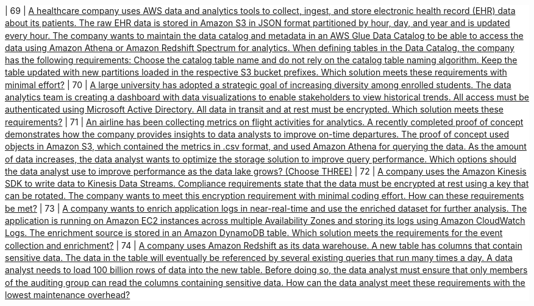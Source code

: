 | 69  | [A healthcare company uses AWS data and analytics tools to collect, ingest, and store electronic health record (EHR) data about its patients. The raw EHR data is stored in Amazon S3 in JSON format partitioned by hour, day, and year and is updated every hour. The company wants to maintain the data catalog and metadata in an AWS Glue Data Catalog to be able to access the data using Amazon Athena or Amazon Redshift Spectrum for analytics. When defining tables in the Data Catalog, the company has the following requirements: Choose the catalog table name and do not rely on the catalog table naming algorithm. Keep the table updated with new partitions loaded in the respective S3 bucket prefixes. Which solution meets these requirements with minimal effort?](#a-healthcare-company-uses-aws-data-and-analytics-tools-to-collect-ingest-and-store-electronic-health-record-ehr-data-about-its-patients-the-raw-ehr-data-is-stored-in-amazon-s3-in-json-format-partitioned-by-hour-day-and-year-and-is-updated-every-hour-the-company-wants-to-maintain-the-data-catalog-and-metadata-in-an-aws-glue-data-catalog-to-be-able-to-access-the-data-using-amazon-athena-or-amazon-redshift-spectrum-for-analytics-when-defining-tables-in-the-data-catalog-the-company-has-the-following-requirements-choose-the-catalog-table-name-and-do-not-rely-on-the-catalog-table-naming-algorithm-keep-the-table-updated-with-new-partitions-loaded-in-the-respective-s3-bucket-prefixes-which-solution-meets-these-requirements-with-minimal-effort)
| 70  | [A large university has adopted a strategic goal of increasing diversity among enrolled students. The data analytics team is creating a dashboard with data visualizations to enable stakeholders to view historical trends. All access must be authenticated using Microsoft Active Directory. All data in transit and at rest must be encrypted. Which solution meets these requirements?](#a-large-university-has-adopted-a-strategic-goal-of-increasing-diversity-among-enrolled-students-the-data-analytics-team-is-creating-a-dashboard-with-data-visualizations-to-enable-stakeholders-to-view-historical-trends-all-access-must-be-authenticated-using-microsoft-active-directory-all-data-in-transit-and-at-rest-must-be-encrypted-which-solution-meets-these-requirements)
| 71  | [An airline has been collecting metrics on flight activities for analytics. A recently completed proof of concept demonstrates how the company provides insights to data analysts to improve on-time departures. The proof of concept used objects in Amazon S3, which contained the metrics in .csv format, and used Amazon Athena for querying the data. As the amount of data increases, the data analyst wants to optimize the storage solution to improve query performance. Which options should the data analyst use to improve performance as the data lake grows? (Choose THREE)](#an-airline-has-been-collecting-metrics-on-flight-activities-for-analytics-a-recently-completed-proof-of-concept-demonstrates-how-the-company-provides-insights-to-data-analysts-to-improve-on-time-departures-the-proof-of-concept-used-objects-in-amazon-s3-which-contained-the-metrics-in-csv-format-and-used-amazon-athena-for-querying-the-data-as-the-amount-of-data-increases-the-data-analyst-wants-to-optimize-the-storage-solution-to-improve-query-performance-which-options-should-the-data-analyst-use-to-improve-performance-as-the-data-lake-grows-choose-three)
| 72  | [A company uses the Amazon Kinesis SDK to write data to Kinesis Data Streams. Compliance requirements state that the data must be encrypted at rest using a key that can be rotated. The company wants to meet this encryption requirement with minimal coding effort. How can these requirements be met?](#a-company-uses-the-amazon-kinesis-sdk-to-write-data-to-kinesis-data-streams-compliance-requirements-state-that-the-data-must-be-encrypted-at-rest-using-a-key-that-can-be-rotated-the-company-wants-to-meet-this-encryption-requirement-with-minimal-coding-effort-how-can-these-requirements-be-met)
| 73  | [A company wants to enrich application logs in near-real-time and use the enriched dataset for further analysis. The application is running on Amazon EC2 instances across multiple Availability Zones and storing its logs using Amazon CloudWatch Logs. The enrichment source is stored in an Amazon DynamoDB table. Which solution meets the requirements for the event collection and enrichment?](#a-company-wants-to-enrich-application-logs-in-near-real-time-and-use-the-enriched-dataset-for-further-analysis-the-application-is-running-on-amazon-ec2-instances-across-multiple-availability-zones-and-storing-its-logs-using-amazon-cloudwatch-logs-the-enrichment-source-is-stored-in-an-amazon-dynamodb-table-which-solution-meets-the-requirements-for-the-event-collection-and-enrichment)
| 74  | [A company uses Amazon Redshift as its data warehouse. A new table has columns that contain sensitive data. The data in the table will eventually be referenced by several existing queries that run many times a day. A data analyst needs to load 100 billion rows of data into the new table. Before doing so, the data analyst must ensure that only members of the auditing group can read the columns containing sensitive data. How can the data analyst meet these requirements with the lowest maintenance overhead?](#a-company-uses-amazon-redshift-as-its-data-warehouse-a-new-table-has-columns-that-contain-sensitive-data-the-data-in-the-table-will-eventually-be-referenced-by-several-existing-queries-that-run-many-times-a-day-a-data-analyst-needs-to-load-100-billion-rows-of-data-into-the-new-table-before-doing-so-the-data-analyst-must-ensure-that-only-members-of-the-auditing-group-can-read-the-columns-containing-sensitive-data-how-can-the-data-analyst-meet-these-requirements-with-the-lowest-maintenance-overhead)